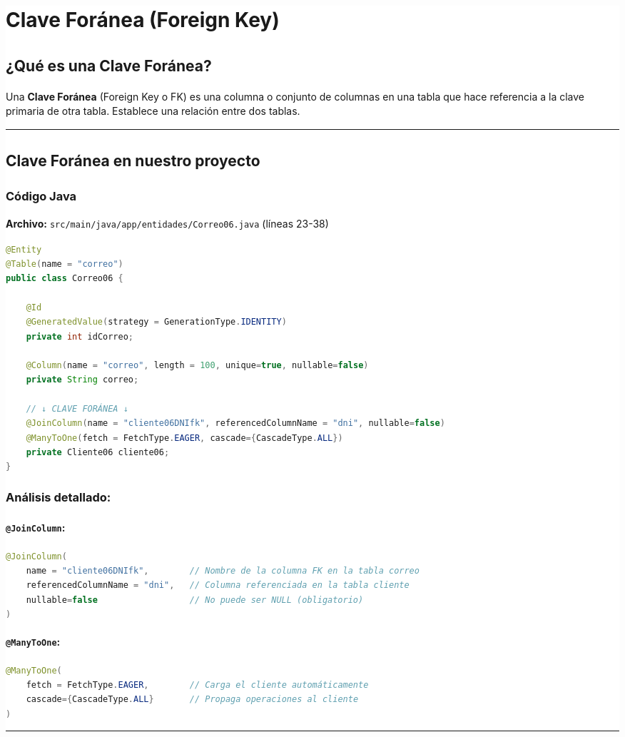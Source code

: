 # Clave Foránea (Foreign Key)

## ¿Qué es una Clave Foránea?

Una **Clave Foránea** (Foreign Key o FK) es una columna o conjunto de columnas en una tabla que hace referencia a la clave primaria de otra tabla. Establece una relación entre dos tablas.

---

## Clave Foránea en nuestro proyecto

### Código Java

**Archivo:** `src/main/java/app/entidades/Correo06.java` (líneas 23-38)

```java
@Entity
@Table(name = "correo")
public class Correo06 {
    
    @Id
    @GeneratedValue(strategy = GenerationType.IDENTITY)
    private int idCorreo;
    
    @Column(name = "correo", length = 100, unique=true, nullable=false)
    private String correo;
    
    // ↓ CLAVE FORÁNEA ↓
    @JoinColumn(name = "cliente06DNIfk", referencedColumnName = "dni", nullable=false)
    @ManyToOne(fetch = FetchType.EAGER, cascade={CascadeType.ALL})
    private Cliente06 cliente06;
}
```

### Análisis detallado:

#### `@JoinColumn`:
```java
@JoinColumn(
    name = "cliente06DNIfk",        // Nombre de la columna FK en la tabla correo
    referencedColumnName = "dni",   // Columna referenciada en la tabla cliente
    nullable=false                  // No puede ser NULL (obligatorio)
)
```

#### `@ManyToOne`:
```java
@ManyToOne(
    fetch = FetchType.EAGER,        // Carga el cliente automáticamente
    cascade={CascadeType.ALL}       // Propaga operaciones al cliente
)
```

---